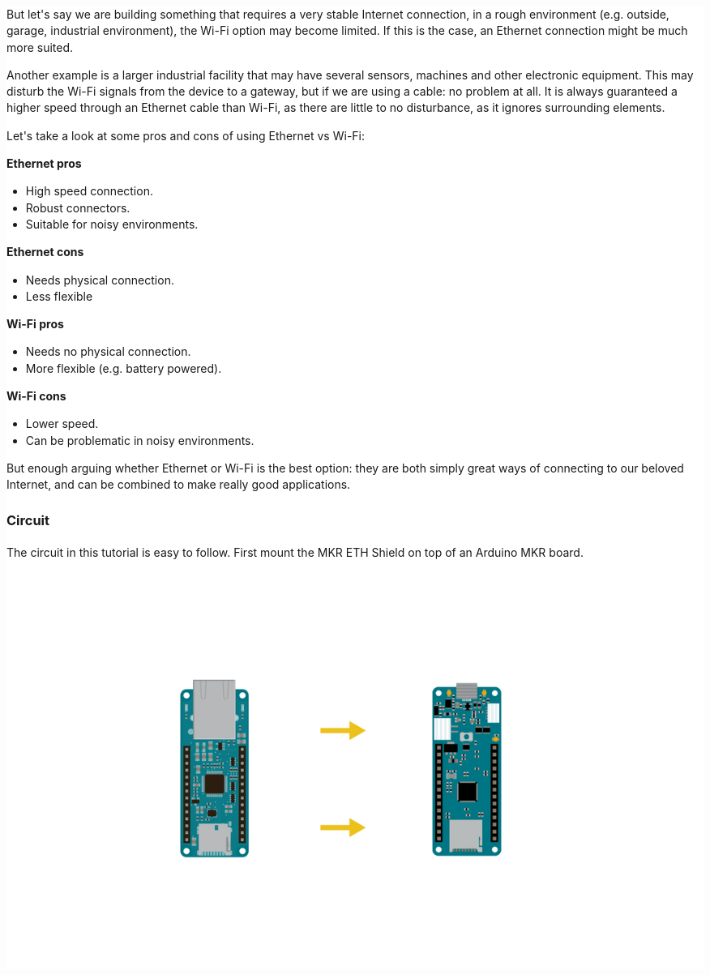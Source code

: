But let's say we are building something that requires a very stable Internet connection, in a rough environment (e.g. outside, garage, industrial environment), the Wi-Fi option may become limited. If this is the case, an Ethernet connection might be much more suited.

Another example is a larger industrial facility that may have several sensors, machines and other electronic equipment. This may disturb the Wi-Fi signals from the device to a gateway, but if we are using a cable: no problem at all. It is always guaranteed a higher speed through an Ethernet cable than Wi-Fi, as there are little to no disturbance, as it ignores surrounding elements.

Let's take a look at some pros and cons of using Ethernet vs Wi-Fi:

**Ethernet pros**

- High speed connection.
- Robust connectors.
- Suitable for noisy environments.

**Ethernet cons**

- Needs physical connection.
- Less flexible

**Wi-Fi pros**

- Needs no physical connection.
- More flexible (e.g. battery powered).

**Wi-Fi cons**

- Lower speed.
- Can be problematic in noisy environments.

But enough arguing whether Ethernet or Wi-Fi is the best option: they are both simply great ways of connecting to our beloved Internet, and can be combined to make really good applications.

### Circuit

The circuit in this tutorial is easy to follow. First mount the MKR ETH Shield on top of an Arduino MKR board.

![Mount the shield on a MKR board.](assets/MKRETH_T1_IMG02.png)
